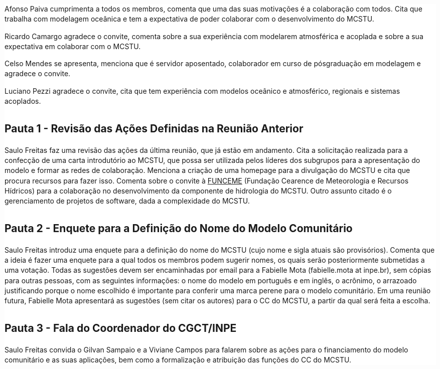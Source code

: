 Afonso Paiva cumprimenta a todos os membros, comenta que uma das suas motivações é a colaboração com todos. Cita que trabalha com modelagem oceânica e tem a expectativa de poder colaborar com o desenvolvimento do MCSTU. 

Ricardo Camargo agradece o convite, comenta sobre a sua experiência com modelarem atmosférica e acoplada e sobre a sua expectativa em colaborar com o MCSTU. 

Celso Mendes se apresenta, menciona que é servidor aposentado, colaborador em curso de pósgraduação em modelagem e agradece o convite. 

Luciano Pezzi agradece o convite, cita que tem experiência com modelos oceânico e atmosférico, regionais e sistemas acoplados.

## Pauta 1 - Revisão das Ações Definidas na Reunião Anterior

Saulo Freitas faz uma revisão das ações da última reunião, que já estão em andamento. Cita a solicitação realizada para a confecção de uma carta introdutório ao MCSTU, que possa ser utilizada pelos líderes dos subgrupos para a apresentação do modelo e formar as redes de colaboração. Menciona a criação de uma homepage para a divulgação do MCSTU e cita que procura recursos para fazer isso. Comenta sobre o convite à [FUNCEME](http://www.funceme.br/) (Fundação Cearence de Meteorologia e Recursos Hídricos) para a colaboração no desenvolvimento da componente de hidrologia do MCSTU. Outro assunto citado é o gerenciamento de projetos de software, dada a complexidade do MCSTU.

## Pauta 2 - Enquete para a Definição do Nome do Modelo Comunitário

Saulo Freitas introduz uma enquete para a definição do nome do MCSTU (cujo nome e sigla atuais são provisórios). Comenta que a ideia é fazer uma enquete para a qual todos os membros podem sugerir nomes, os quais serão posteriormente submetidas a uma votação. Todas as sugestões devem ser encaminhadas por email para a Fabielle Mota (fabielle.mota at inpe.br), sem cópias para outras pessoas, com as seguintes informações: o nome do modelo em português e em inglês, o acrônimo, o arrazoado justificando porque o nome escolhido é importante para conferir uma marca perene para o modelo comunitário. Em uma reunião futura, Fabielle Mota apresentará as sugestões (sem citar os autores) para o CC do MCSTU, a partir da qual será feita a escolha. 

## Pauta 3 - Fala do Coordenador do CGCT/INPE

Saulo Freitas convida o Gilvan Sampaio e a Viviane Campos para falarem sobre as ações para o financiamento do modelo comunitário e as suas aplicações, bem como a formalização e atribuição das funções do CC do MCSTU. 
